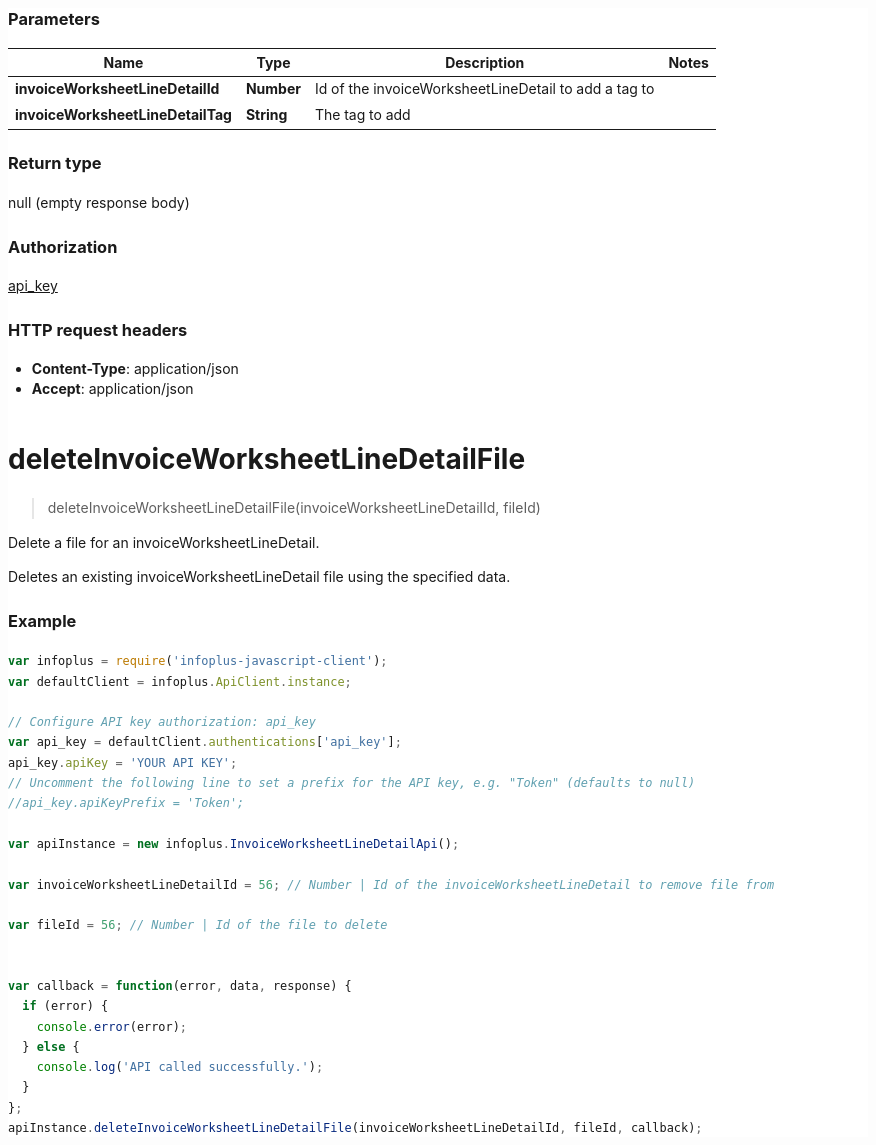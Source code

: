 ### Parameters

Name | Type | Description  | Notes
------------- | ------------- | ------------- | -------------
 **invoiceWorksheetLineDetailId** | **Number**| Id of the invoiceWorksheetLineDetail to add a tag to | 
 **invoiceWorksheetLineDetailTag** | **String**| The tag to add | 

### Return type

null (empty response body)

### Authorization

[api_key](../README.md#api_key)

### HTTP request headers

 - **Content-Type**: application/json
 - **Accept**: application/json

<a name="deleteInvoiceWorksheetLineDetailFile"></a>
# **deleteInvoiceWorksheetLineDetailFile**
> deleteInvoiceWorksheetLineDetailFile(invoiceWorksheetLineDetailId, fileId)

Delete a file for an invoiceWorksheetLineDetail.

Deletes an existing invoiceWorksheetLineDetail file using the specified data.

### Example
```javascript
var infoplus = require('infoplus-javascript-client');
var defaultClient = infoplus.ApiClient.instance;

// Configure API key authorization: api_key
var api_key = defaultClient.authentications['api_key'];
api_key.apiKey = 'YOUR API KEY';
// Uncomment the following line to set a prefix for the API key, e.g. "Token" (defaults to null)
//api_key.apiKeyPrefix = 'Token';

var apiInstance = new infoplus.InvoiceWorksheetLineDetailApi();

var invoiceWorksheetLineDetailId = 56; // Number | Id of the invoiceWorksheetLineDetail to remove file from

var fileId = 56; // Number | Id of the file to delete


var callback = function(error, data, response) {
  if (error) {
    console.error(error);
  } else {
    console.log('API called successfully.');
  }
};
apiInstance.deleteInvoiceWorksheetLineDetailFile(invoiceWorksheetLineDetailId, fileId, callback);
```
